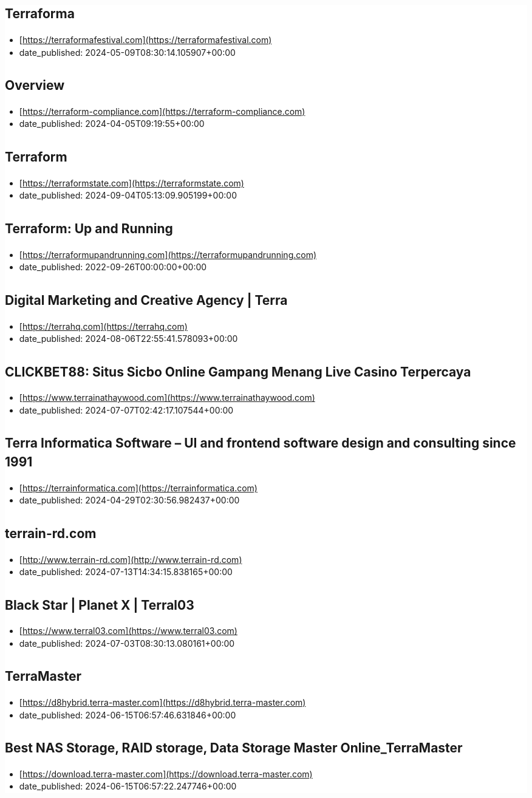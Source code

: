  ## Terraforma
 - [https://terraformafestival.com](https://terraformafestival.com)
 - date_published: 2024-05-09T08:30:14.105907+00:00

 ## Overview
 - [https://terraform-compliance.com](https://terraform-compliance.com)
 - date_published: 2024-04-05T09:19:55+00:00

 ## Terraform
 - [https://terraformstate.com](https://terraformstate.com)
 - date_published: 2024-09-04T05:13:09.905199+00:00

 ## Terraform: Up and Running
 - [https://terraformupandrunning.com](https://terraformupandrunning.com)
 - date_published: 2022-09-26T00:00:00+00:00

 ## Digital Marketing and Creative Agency | Terra
 - [https://terrahq.com](https://terrahq.com)
 - date_published: 2024-08-06T22:55:41.578093+00:00

 ## CLICKBET88: Situs Sicbo Online Gampang Menang Live Casino Terpercaya
 - [https://www.terrainathaywood.com](https://www.terrainathaywood.com)
 - date_published: 2024-07-07T02:42:17.107544+00:00

 ## Terra Informatica Software – UI and frontend software design and consulting since 1991
 - [https://terrainformatica.com](https://terrainformatica.com)
 - date_published: 2024-04-29T02:30:56.982437+00:00

 ## terrain-rd.com
 - [http://www.terrain-rd.com](http://www.terrain-rd.com)
 - date_published: 2024-07-13T14:34:15.838165+00:00

 ## Black Star | Planet X | Terral03
 - [https://www.terral03.com](https://www.terral03.com)
 - date_published: 2024-07-03T08:30:13.080161+00:00

 ## TerraMaster
 - [https://d8hybrid.terra-master.com](https://d8hybrid.terra-master.com)
 - date_published: 2024-06-15T06:57:46.631846+00:00

 ## Best NAS Storage, RAID storage, Data Storage Master Online_TerraMaster
 - [https://download.terra-master.com](https://download.terra-master.com)
 - date_published: 2024-06-15T06:57:22.247746+00:00
